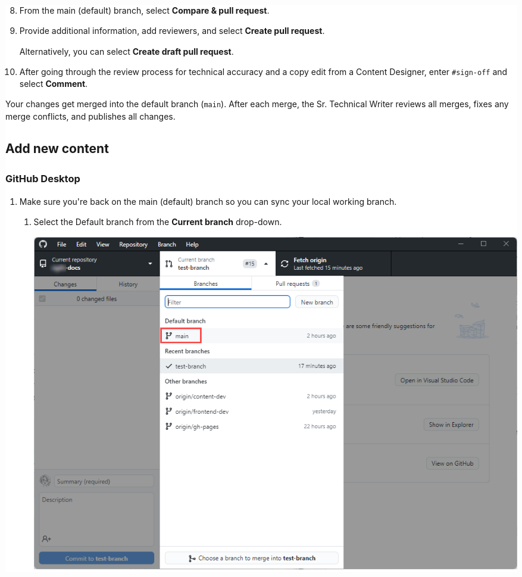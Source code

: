 8. From the main (default) branch, select **Compare & pull request**.

9. Provide additional information, add reviewers, and select **Create pull request**.

   Alternatively, you can select **Create draft pull request**.

10. After going through the review process for technical accuracy and a copy edit from a Content Designer, enter `#sign-off` and select **Comment**.

   Your changes get merged into the default branch (`main`).  After each merge, the Sr. Technical Writer reviews all merges, fixes any merge conflicts, and publishes all changes.




## Add new content



### GitHub Desktop

1. Make sure you're back on the main (default) branch so you can sync your local working branch.

   1. Select the Default branch from the **Current branch** drop-down.

      ![Graphical user interface, application Description automatically generated](./images/image5.png)
